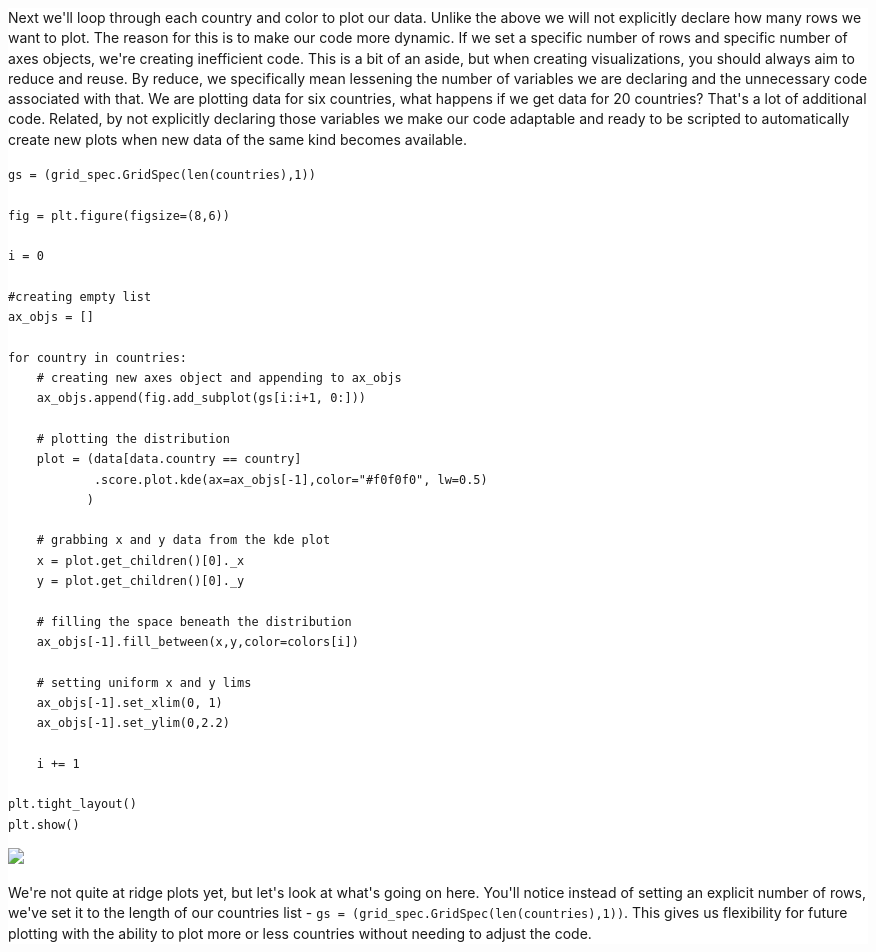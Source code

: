 Next we'll loop through each country and color to plot our data. Unlike the above we will not explicitly declare how many rows we want to plot. The reason for this is to make our code more dynamic. If we set a specific number of rows and specific number of axes objects, we're creating inefficient code. This is a bit of an aside, but when creating visualizations, you should always aim to reduce and reuse. By reduce, we specifically mean lessening the number of variables we are declaring and the unnecessary code associated with that. We are plotting data for six countries, what happens if we get data for 20 countries? That's a lot of additional code. Related, by not explicitly declaring those variables we make our code adaptable and ready to be scripted to automatically create new plots when new data of the same kind becomes available.

```
gs = (grid_spec.GridSpec(len(countries),1))

fig = plt.figure(figsize=(8,6))

i = 0

#creating empty list
ax_objs = []

for country in countries:
    # creating new axes object and appending to ax_objs
    ax_objs.append(fig.add_subplot(gs[i:i+1, 0:]))

    # plotting the distribution
    plot = (data[data.country == country]
            .score.plot.kde(ax=ax_objs[-1],color="#f0f0f0", lw=0.5)
           )

    # grabbing x and y data from the kde plot
    x = plot.get_children()[0]._x
    y = plot.get_children()[0]._y

    # filling the space beneath the distribution
    ax_objs[-1].fill_between(x,y,color=colors[i])

    # setting uniform x and y lims
    ax_objs[-1].set_xlim(0, 1)
    ax_objs[-1].set_ylim(0,2.2)

    i += 1

plt.tight_layout()
plt.show()
```

![ ](grid_spec_distro.png)

We're not quite at ridge plots yet, but let's look at what's going on here. You'll notice instead of setting an explicit number of rows, we've set it to the length of our countries list - `gs = (grid_spec.GridSpec(len(countries),1))`. This gives us flexibility for future plotting with the ability to plot more or less countries without needing to adjust the code.
